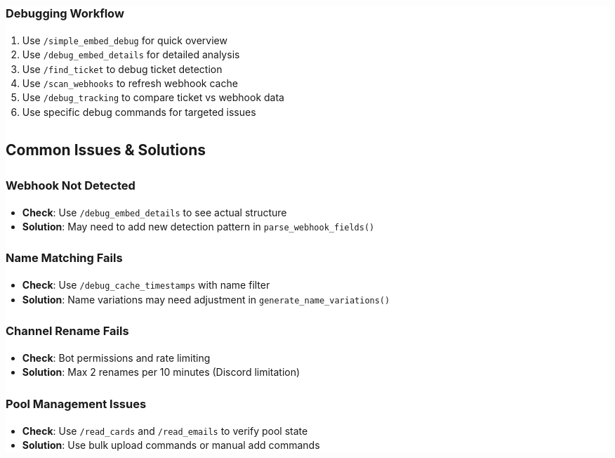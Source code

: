 ### Debugging Workflow
1. Use `/simple_embed_debug` for quick overview
2. Use `/debug_embed_details` for detailed analysis
3. Use `/find_ticket` to debug ticket detection
4. Use `/scan_webhooks` to refresh webhook cache
5. Use `/debug_tracking` to compare ticket vs webhook data
6. Use specific debug commands for targeted issues

## Common Issues & Solutions

### Webhook Not Detected
- **Check**: Use `/debug_embed_details` to see actual structure
- **Solution**: May need to add new detection pattern in `parse_webhook_fields()`

### Name Matching Fails
- **Check**: Use `/debug_cache_timestamps` with name filter
- **Solution**: Name variations may need adjustment in `generate_name_variations()`

### Channel Rename Fails
- **Check**: Bot permissions and rate limiting
- **Solution**: Max 2 renames per 10 minutes (Discord limitation)

### Pool Management Issues
- **Check**: Use `/read_cards` and `/read_emails` to verify pool state
- **Solution**: Use bulk upload commands or manual add commands
